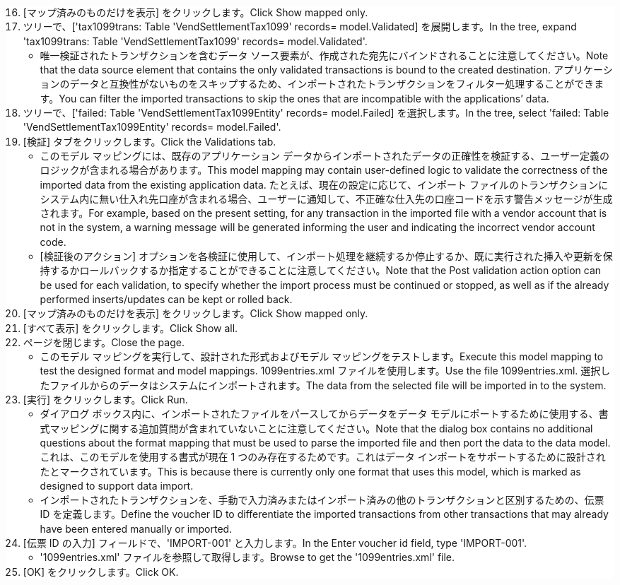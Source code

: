 16. <span data-ttu-id="eb499-229">[マップ済みのものだけを表示] をクリックします。</span><span class="sxs-lookup"><span data-stu-id="eb499-229">Click Show mapped only.</span></span>
17. <span data-ttu-id="eb499-230">ツリーで、['tax1099trans: Table 'VendSettlementTax1099' records= model.Validated] を展開します。</span><span class="sxs-lookup"><span data-stu-id="eb499-230">In the tree, expand 'tax1099trans: Table 'VendSettlementTax1099' records= model.Validated'.</span></span>
    * <span data-ttu-id="eb499-231">唯一検証されたトランザクションを含むデータ ソース要素が、作成された宛先にバインドされることに注意してください。</span><span class="sxs-lookup"><span data-stu-id="eb499-231">Note that the data source element that contains the only validated transactions is bound to the created destination.</span></span> <span data-ttu-id="eb499-232">アプリケーションのデータと互換性がないものをスキップするため、インポートされたトランザクションをフィルター処理することができます。</span><span class="sxs-lookup"><span data-stu-id="eb499-232">You can filter the imported transactions to skip the ones that are incompatible with the applications’ data.</span></span>  
18. <span data-ttu-id="eb499-233">ツリーで、['failed: Table 'VendSettlementTax1099Entity' records= model.Failed] を選択します。</span><span class="sxs-lookup"><span data-stu-id="eb499-233">In the tree, select 'failed: Table 'VendSettlementTax1099Entity' records= model.Failed'.</span></span>
19. <span data-ttu-id="eb499-234">[検証] タブをクリックします。</span><span class="sxs-lookup"><span data-stu-id="eb499-234">Click the Validations tab.</span></span>
    * <span data-ttu-id="eb499-235">このモデル マッピングには、既存のアプリケーション データからインポートされたデータの正確性を検証する、ユーザー定義のロジックが含まれる場合があります。</span><span class="sxs-lookup"><span data-stu-id="eb499-235">This model mapping may contain user-defined logic to validate the correctness of the imported data from the existing application data.</span></span> <span data-ttu-id="eb499-236">たとえば、現在の設定に応じて、インポート ファイルのトランザクションにシステム内に無い仕入れ先口座が含まれる場合、ユーザーに通知して、不正確な仕入先の口座コードを示す警告メッセージが生成されます。</span><span class="sxs-lookup"><span data-stu-id="eb499-236">For example, based on the present setting, for any transaction in the imported file with a vendor account that is not in the system, a warning message will be generated informing the user and indicating the incorrect vendor account code.</span></span>  
    * <span data-ttu-id="eb499-237">[検証後のアクション] オプションを各検証に使用して、インポート処理を継続するか停止するか、既に実行された挿入や更新を保持するかロールバックするか指定することができることに注意してください。</span><span class="sxs-lookup"><span data-stu-id="eb499-237">Note that the Post validation action option can be used for each validation, to specify whether the import process must be continued or stopped, as well as if the already performed inserts/updates can be kept or rolled back.</span></span>  
20. <span data-ttu-id="eb499-238">[マップ済みのものだけを表示] をクリックします。</span><span class="sxs-lookup"><span data-stu-id="eb499-238">Click Show mapped only.</span></span>
21. <span data-ttu-id="eb499-239">[すべて表示] をクリックします。</span><span class="sxs-lookup"><span data-stu-id="eb499-239">Click Show all.</span></span>
22. <span data-ttu-id="eb499-240">ページを閉じます。</span><span class="sxs-lookup"><span data-stu-id="eb499-240">Close the page.</span></span>
    * <span data-ttu-id="eb499-241">このモデル マッピングを実行して、設計された形式およびモデル マッピングをテストします。</span><span class="sxs-lookup"><span data-stu-id="eb499-241">Execute this model mapping to test the designed format and model mappings.</span></span> <span data-ttu-id="eb499-242">1099entries.xml ファイルを使用します。</span><span class="sxs-lookup"><span data-stu-id="eb499-242">Use the file 1099entries.xml.</span></span> <span data-ttu-id="eb499-243">選択したファイルからのデータはシステムにインポートされます。</span><span class="sxs-lookup"><span data-stu-id="eb499-243">The data from the selected file will be imported in to the system.</span></span>  
23. <span data-ttu-id="eb499-244">[実行] をクリックします。</span><span class="sxs-lookup"><span data-stu-id="eb499-244">Click Run.</span></span>
    * <span data-ttu-id="eb499-245">ダイアログ ボックス内に、インポートされたファイルをパースしてからデータをデータ モデルにポートするために使用する、書式マッピングに関する追加質問が含まれていないことに注意してください。</span><span class="sxs-lookup"><span data-stu-id="eb499-245">Note that the dialog box contains no additional questions about the format mapping that must be used to parse the imported file and then port the data to the data model.</span></span> <span data-ttu-id="eb499-246">これは、このモデルを使用する書式が現在 1 つのみ存在するためです。これはデータ インポートをサポートするために設計されたとマークされています。</span><span class="sxs-lookup"><span data-stu-id="eb499-246">This is because there is currently only one format that uses this model, which is marked as designed to support data import.</span></span>  
    * <span data-ttu-id="eb499-247">インポートされたトランザクションを、手動で入力済みまたはインポート済みの他のトランザクションと区別するための、伝票 ID を定義します。</span><span class="sxs-lookup"><span data-stu-id="eb499-247">Define the voucher ID to differentiate the imported transactions from other transactions that may already have been entered manually or imported.</span></span>  
24. <span data-ttu-id="eb499-248">[伝票 ID の入力] フィールドで、'IMPORT-001' と入力します。</span><span class="sxs-lookup"><span data-stu-id="eb499-248">In the Enter voucher id field, type 'IMPORT-001'.</span></span>
    * <span data-ttu-id="eb499-249">'1099entries.xml' ファイルを参照して取得します。</span><span class="sxs-lookup"><span data-stu-id="eb499-249">Browse to get the '1099entries.xml' file.</span></span>  
25. <span data-ttu-id="eb499-250">[OK] をクリックします。</span><span class="sxs-lookup"><span data-stu-id="eb499-250">Click OK.</span></span>